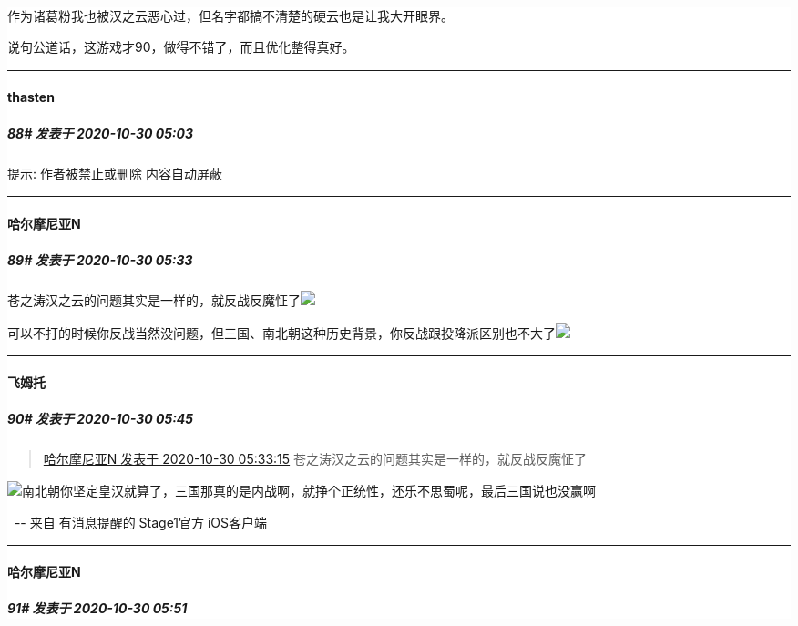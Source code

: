 


作为诸葛粉我也被汉之云恶心过，但名字都搞不清楚的硬云也是让我大开眼界。

说句公道话，这游戏才90，做得不错了，而且优化整得真好。







*****

####  thasten  
##### 88#       发表于 2020-10-30 05:03

提示: 作者被禁止或删除 内容自动屏蔽



*****

####  哈尔摩尼亚N  
##### 89#       发表于 2020-10-30 05:33




苍之涛汉之云的问题其实是一样的，就反战反魔怔了<img src="https://static.saraba1st.com/image/smiley/face2017/001.png" referrerpolicy="no-referrer">

可以不打的时候你反战当然没问题，但三国、南北朝这种历史背景，你反战跟投降派区别也不大了<img src="https://static.saraba1st.com/image/smiley/face2017/004.gif" referrerpolicy="no-referrer">







*****

####  飞姆托  
##### 90#       发表于 2020-10-30 05:45



<blockquote><a href="httphttps://bbs.saraba1st.com/2b/forum.php?mod=redirect&amp;goto=findpost&amp;pid=49226207&amp;ptid=1967737" target="_blank">哈尔摩尼亚N 发表于 2020-10-30 05:33:15</a>
苍之涛汉之云的问题其实是一样的，就反战反魔怔了</blockquote><img src="https://static.saraba1st.com/image/smiley/face2017/067.png" referrerpolicy="no-referrer">南北朝你坚定皇汉就算了，三国那真的是内战啊，就挣个正统性，还乐不思蜀呢，最后三国说也没赢啊

[  -- 来自 有消息提醒的 Stage1官方 iOS客户端](https://itunes.apple.com/fi/app/saraba1st/id1221237470?mt=8)







*****

####  哈尔摩尼亚N  
##### 91#       发表于 2020-10-30 05:51

